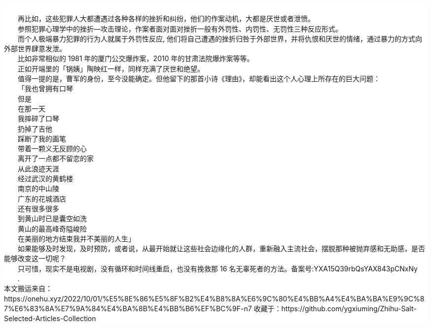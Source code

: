 <br>   
&emsp;&emsp;再比如，这些犯罪人大都遭遇过各种各样的挫折和纠纷，他们的作案动机，大都是厌世或者泄愤。  
<br>   
&emsp;&emsp;参照犯罪心理学中的挫折—攻击理论，作案者面对面对挫折一般有外罚性、内罚性、无罚性三种反应形式。  
<br>   
&emsp;&emsp;而个人极端暴力犯罪的行为人就属于外罚性反应, 他们将自己遭遇的挫折归咎于外部世界，并将仇恨和厌世的情绪，通过暴力的方式向外部世界肆意发泄。  
<br>   
&emsp;&emsp;比如非常相似的 1981 年的厦门公交爆炸案，2010 年的甘肃法院爆炸案等等。  
<br>   
&emsp;&emsp;正如开端里的「锅姨」陶映红一样，同样充满了厌世和绝望。  
<br>   
&emsp;&emsp;值得一提的是，曹军的身份，至今没能确定。但他留下的那首小诗《理由》，却能看出这个人心理上所存在的巨大问题：  
<br>   
&emsp;&emsp;「我也曾拥有口琴  
<br>   
&emsp;&emsp;但是  
<br>   
&emsp;&emsp;在那一天  
<br>   
&emsp;&emsp;我摔碎了口琴  
<br>   
&emsp;&emsp;扔掉了吉他  
<br>   
&emsp;&emsp;踩断了我的画笔  
<br>   
&emsp;&emsp;带着一颗义无反顾的心  
<br>   
&emsp;&emsp;离开了一点都不留恋的家  
<br>   
&emsp;&emsp;从此浪迹天涯  
<br>   
&emsp;&emsp;经过武汉的黄鹤楼  
<br>   
&emsp;&emsp;南京的中山陵  
<br>   
&emsp;&emsp;广东的花城酒店  
<br>   
&emsp;&emsp;还有很多很多  
<br>   
&emsp;&emsp;到黄山时已是囊空如洗  
<br>   
&emsp;&emsp;黄山的最高峰奇隘峻险  
<br>   
&emsp;&emsp;在美丽的地方结束我并不美丽的人生」  
<br>   
&emsp;&emsp;如果能够及时发现，及时预防，或者说，从最开始就让这些社会边缘化的人群，重新融入主流社会，摆脱那种被抛弃感和无助感，是否能够改变这一切呢？  
<br>   
&emsp;&emsp;只可惜，现实不是电视剧，没有循环和时间线重启，也没有挽救那 16 名无辜死者的方法。备案号:YXA15Q39rbQsYAX843pCNxNy  
<br>   
&emsp;&emsp;.  
<br>   
本文搬运来自：https://onehu.xyz/2022/10/01/%E5%8E%86%E5%8F%B2%E4%B8%8A%E6%9C%80%E4%BB%A4%E4%BA%BA%E9%9C%87%E6%83%8A%E7%9A%84%E4%BA%8B%E4%BB%B6%EF%BC%9F-n7  
收藏于：https://github.com/ygxiuming/Zhihu-Salt-Selected-Articles-Collection